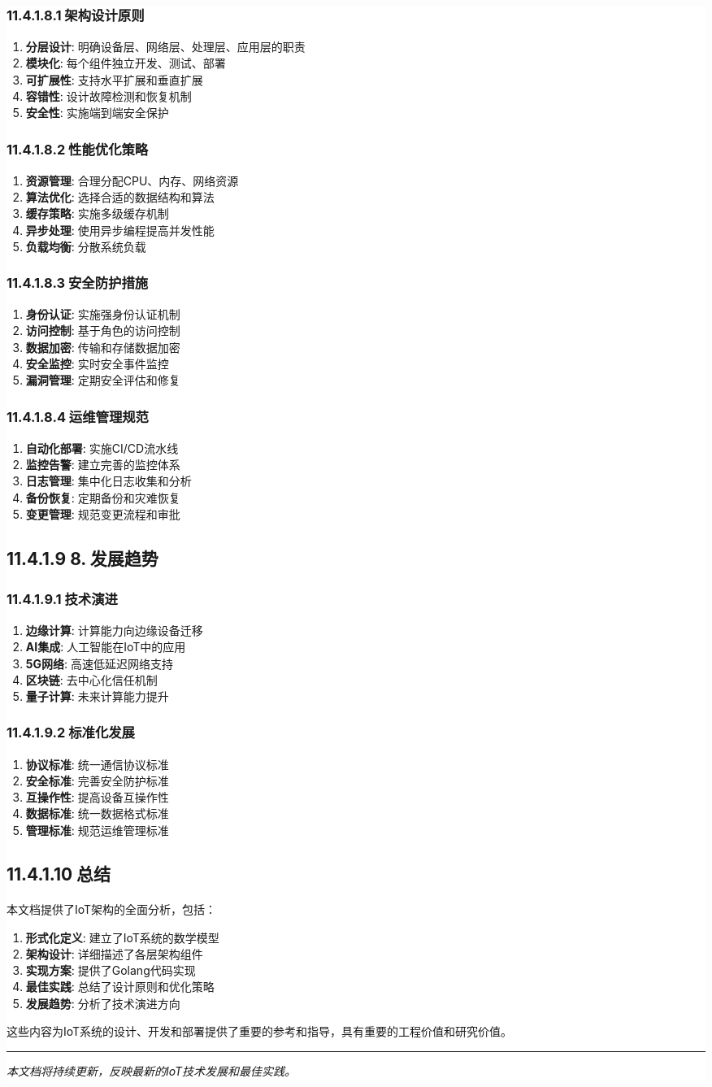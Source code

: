 ### 11.4.1.8.1 架构设计原则

1. **分层设计**: 明确设备层、网络层、处理层、应用层的职责
2. **模块化**: 每个组件独立开发、测试、部署
3. **可扩展性**: 支持水平扩展和垂直扩展
4. **容错性**: 设计故障检测和恢复机制
5. **安全性**: 实施端到端安全保护

### 11.4.1.8.2 性能优化策略

1. **资源管理**: 合理分配CPU、内存、网络资源
2. **算法优化**: 选择合适的数据结构和算法
3. **缓存策略**: 实施多级缓存机制
4. **异步处理**: 使用异步编程提高并发性能
5. **负载均衡**: 分散系统负载

### 11.4.1.8.3 安全防护措施

1. **身份认证**: 实施强身份认证机制
2. **访问控制**: 基于角色的访问控制
3. **数据加密**: 传输和存储数据加密
4. **安全监控**: 实时安全事件监控
5. **漏洞管理**: 定期安全评估和修复

### 11.4.1.8.4 运维管理规范

1. **自动化部署**: 实施CI/CD流水线
2. **监控告警**: 建立完善的监控体系
3. **日志管理**: 集中化日志收集和分析
4. **备份恢复**: 定期备份和灾难恢复
5. **变更管理**: 规范变更流程和审批

## 11.4.1.9 8. 发展趋势

### 11.4.1.9.1 技术演进

1. **边缘计算**: 计算能力向边缘设备迁移
2. **AI集成**: 人工智能在IoT中的应用
3. **5G网络**: 高速低延迟网络支持
4. **区块链**: 去中心化信任机制
5. **量子计算**: 未来计算能力提升

### 11.4.1.9.2 标准化发展

1. **协议标准**: 统一通信协议标准
2. **安全标准**: 完善安全防护标准
3. **互操作性**: 提高设备互操作性
4. **数据标准**: 统一数据格式标准
5. **管理标准**: 规范运维管理标准

## 11.4.1.10 总结

本文档提供了IoT架构的全面分析，包括：

1. **形式化定义**: 建立了IoT系统的数学模型
2. **架构设计**: 详细描述了各层架构组件
3. **实现方案**: 提供了Golang代码实现
4. **最佳实践**: 总结了设计原则和优化策略
5. **发展趋势**: 分析了技术演进方向

这些内容为IoT系统的设计、开发和部署提供了重要的参考和指导，具有重要的工程价值和研究价值。

---

*本文档将持续更新，反映最新的IoT技术发展和最佳实践。*
